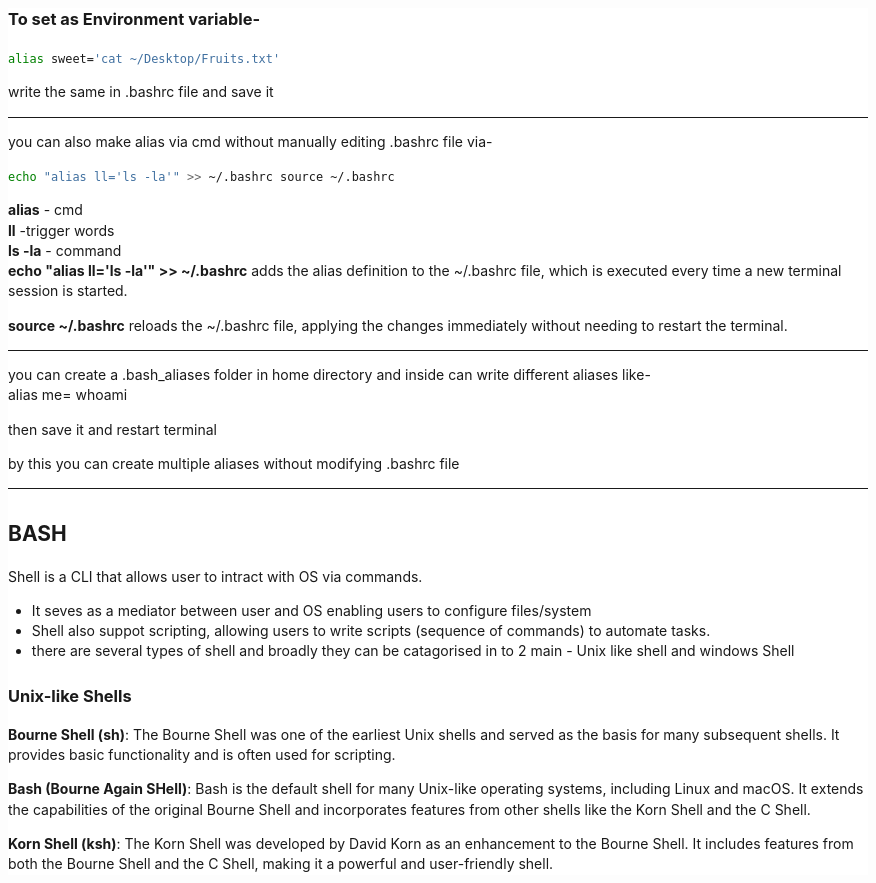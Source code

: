 ### To set as Environment variable-

```bash
alias sweet='cat ~/Desktop/Fruits.txt'
```

write the same in .bashrc file and save it  
*********

you can also make alias via cmd without manually editing .bashrc file via-

```bash
echo "alias ll='ls -la'" >> ~/.bashrc source ~/.bashrc
```

**alias** - cmd  
**ll** -trigger words  
**ls -la** - command  
**echo "alias ll='ls -la'" >> ~/.bashrc** adds the alias definition to the ~/.bashrc file, which is executed every time a new terminal session is started.

**source ~/.bashrc** reloads the ~/.bashrc file, applying the changes immediately without needing to restart the terminal.

***** 
you can create a .bash_aliases folder in home directory and inside can write different aliases like-  
alias me= whoami

then save it and restart terminal

by this you can create multiple aliases without modifying .bashrc file

---

## BASH

Shell is a CLI that allows user to intract with OS via commands.
- It seves as a mediator between user and OS enabling users to configure files/system
- Shell also suppot scripting, allowing users to write scripts (sequence of commands) to automate tasks.
- there are several types of shell and broadly they can be catagorised in to 2 main - Unix like shell and windows Shell

### Unix-like Shells

**Bourne Shell (sh)**: The Bourne Shell was one of the earliest Unix shells and served as the basis for many subsequent shells. It provides basic functionality and is often used for scripting.

**Bash (Bourne Again SHell)**: Bash is the default shell for many Unix-like operating systems, including Linux and macOS. It extends the capabilities of the original Bourne Shell and incorporates features from other shells like the Korn Shell and the C Shell.

**Korn Shell (ksh)**: The Korn Shell was developed by David Korn as an enhancement to the Bourne Shell. It includes features from both the Bourne Shell and the C Shell, making it a powerful and user-friendly shell.

